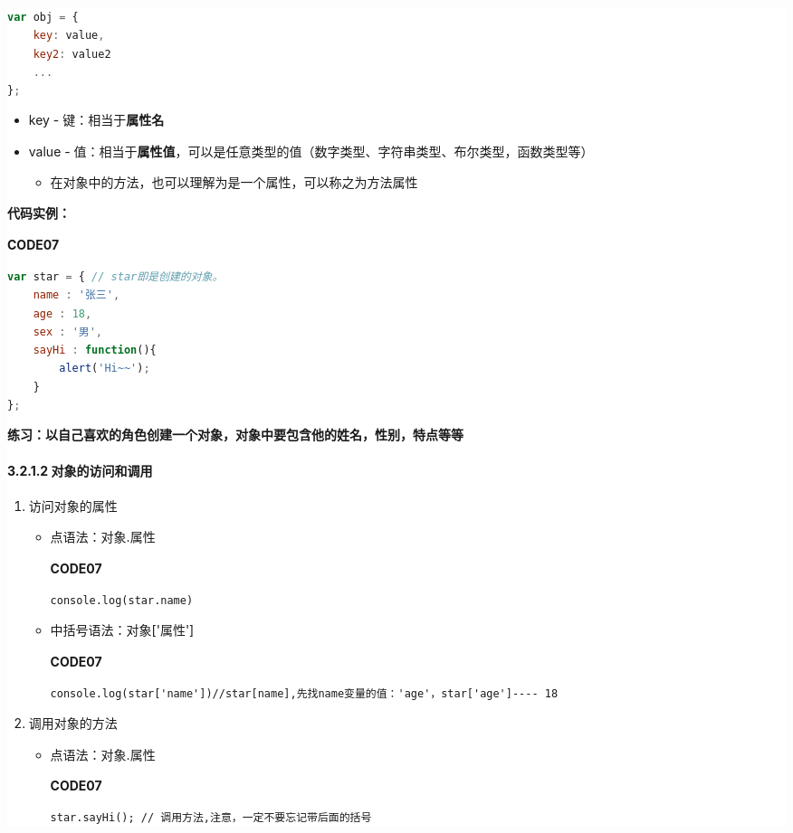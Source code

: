 ```js
var obj = {
    key: value,
    key2: value2
    ...
};
```

- key - 键：相当于**属性名**
- value - 值：相当于**属性值**，可以是任意类型的值（数字类型、字符串类型、布尔类型，函数类型等）

  - 在对象中的方法，也可以理解为是一个属性，可以称之为方法属性

**代码实例：**

**CODE07**

```js
var star = { // star即是创建的对象。
    name : '张三',
    age : 18,
    sex : '男',
    sayHi : function(){
        alert('Hi~~');
    }
};
```

**练习：以自己喜欢的角色创建一个对象，对象中要包含他的姓名，性别，特点等等**

#### 3.2.1.2 对象的访问和调用

1. 访问对象的属性

   - 点语法：对象.属性

     **CODE07**

     ```JS
     console.log(star.name)
     ```

   - 中括号语法：对象['属性']

     **CODE07**

     ```JS
     console.log(star['name'])//star[name],先找name变量的值：'age'，star['age']---- 18
     ```

2. 调用对象的方法

   - 点语法：对象.属性

     **CODE07**

     ```
     star.sayHi(); // 调用方法,注意，一定不要忘记带后面的括号
     ```
